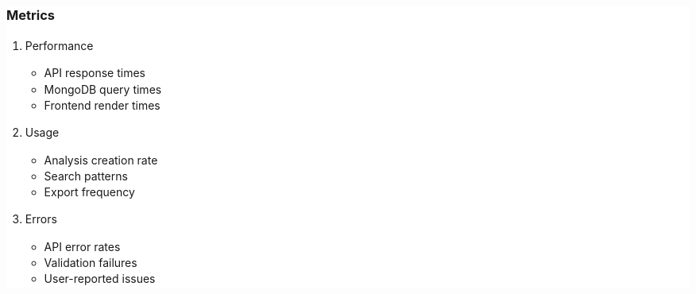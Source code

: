 ### Metrics
1. Performance
   - API response times
   - MongoDB query times
   - Frontend render times

2. Usage
   - Analysis creation rate
   - Search patterns
   - Export frequency

3. Errors
   - API error rates
   - Validation failures
   - User-reported issues 